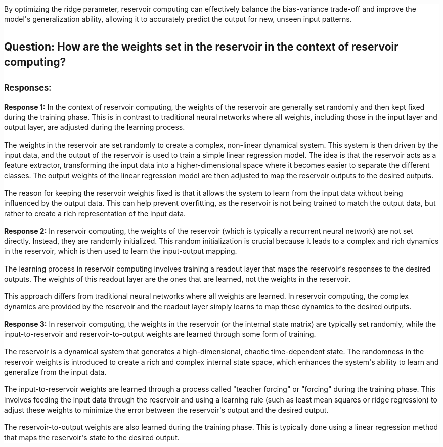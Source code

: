By optimizing the ridge parameter, reservoir computing can effectively balance the bias-variance trade-off and improve the model's generalization ability, allowing it to accurately predict the output for new, unseen input patterns.

## Question: How are the weights set in the reservoir in the context of reservoir computing?
### Responses:
**Response 1:**
 In the context of reservoir computing, the weights of the reservoir are generally set randomly and then kept fixed during the training phase. This is in contrast to traditional neural networks where all weights, including those in the input layer and output layer, are adjusted during the learning process.

The weights in the reservoir are set randomly to create a complex, non-linear dynamical system. This system is then driven by the input data, and the output of the reservoir is used to train a simple linear regression model. The idea is that the reservoir acts as a feature extractor, transforming the input data into a higher-dimensional space where it becomes easier to separate the different classes. The output weights of the linear regression model are then adjusted to map the reservoir outputs to the desired outputs.

The reason for keeping the reservoir weights fixed is that it allows the system to learn from the input data without being influenced by the output data. This can help prevent overfitting, as the reservoir is not being trained to match the output data, but rather to create a rich representation of the input data.

**Response 2:**
 In reservoir computing, the weights of the reservoir (which is typically a recurrent neural network) are not set directly. Instead, they are randomly initialized. This random initialization is crucial because it leads to a complex and rich dynamics in the reservoir, which is then used to learn the input-output mapping.

The learning process in reservoir computing involves training a readout layer that maps the reservoir's responses to the desired outputs. The weights of this readout layer are the ones that are learned, not the weights in the reservoir.

This approach differs from traditional neural networks where all weights are learned. In reservoir computing, the complex dynamics are provided by the reservoir and the readout layer simply learns to map these dynamics to the desired outputs.

**Response 3:**
 In reservoir computing, the weights in the reservoir (or the internal state matrix) are typically set randomly, while the input-to-reservoir and reservoir-to-output weights are learned through some form of training.

The reservoir is a dynamical system that generates a high-dimensional, chaotic time-dependent state. The randomness in the reservoir weights is introduced to create a rich and complex internal state space, which enhances the system's ability to learn and generalize from the input data.

The input-to-reservoir weights are learned through a process called "teacher forcing" or "forcing" during the training phase. This involves feeding the input data through the reservoir and using a learning rule (such as least mean squares or ridge regression) to adjust these weights to minimize the error between the reservoir's output and the desired output.

The reservoir-to-output weights are also learned during the training phase. This is typically done using a linear regression method that maps the reservoir's state to the desired output.
